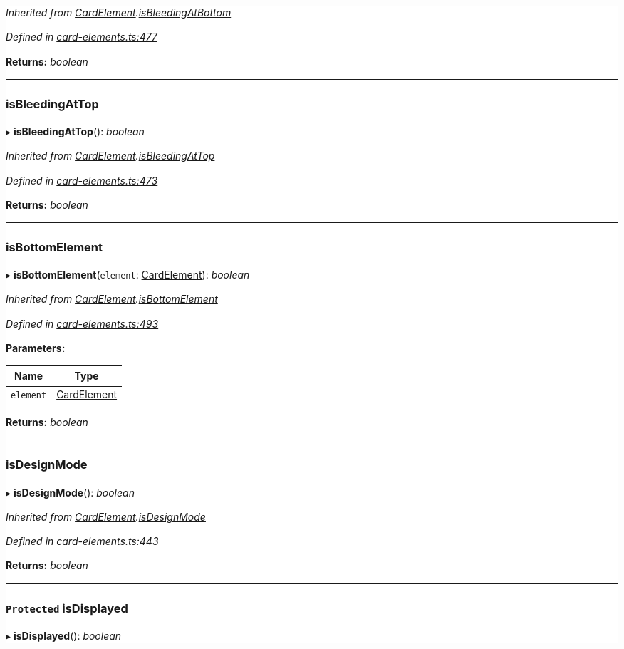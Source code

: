 *Inherited from [CardElement](cardelement.md).[isBleedingAtBottom](cardelement.md#isbleedingatbottom)*

*Defined in [card-elements.ts:477](https://github.com/microsoft/AdaptiveCards/blob/899191664/source/nodejs/adaptivecards/src/card-elements.ts#L477)*

**Returns:** *boolean*

___

###  isBleedingAtTop

▸ **isBleedingAtTop**(): *boolean*

*Inherited from [CardElement](cardelement.md).[isBleedingAtTop](cardelement.md#isbleedingattop)*

*Defined in [card-elements.ts:473](https://github.com/microsoft/AdaptiveCards/blob/899191664/source/nodejs/adaptivecards/src/card-elements.ts#L473)*

**Returns:** *boolean*

___

###  isBottomElement

▸ **isBottomElement**(`element`: [CardElement](cardelement.md)): *boolean*

*Inherited from [CardElement](cardelement.md).[isBottomElement](cardelement.md#isbottomelement)*

*Defined in [card-elements.ts:493](https://github.com/microsoft/AdaptiveCards/blob/899191664/source/nodejs/adaptivecards/src/card-elements.ts#L493)*

**Parameters:**

Name | Type |
------ | ------ |
`element` | [CardElement](cardelement.md) |

**Returns:** *boolean*

___

###  isDesignMode

▸ **isDesignMode**(): *boolean*

*Inherited from [CardElement](cardelement.md).[isDesignMode](cardelement.md#isdesignmode)*

*Defined in [card-elements.ts:443](https://github.com/microsoft/AdaptiveCards/blob/899191664/source/nodejs/adaptivecards/src/card-elements.ts#L443)*

**Returns:** *boolean*

___

### `Protected` isDisplayed

▸ **isDisplayed**(): *boolean*
